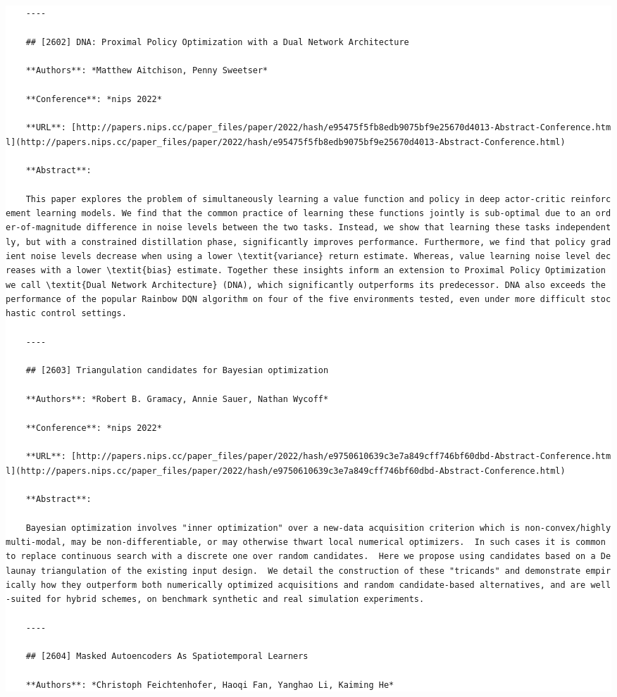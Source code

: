         ----

        ## [2602] DNA: Proximal Policy Optimization with a Dual Network Architecture

        **Authors**: *Matthew Aitchison, Penny Sweetser*

        **Conference**: *nips 2022*

        **URL**: [http://papers.nips.cc/paper_files/paper/2022/hash/e95475f5fb8edb9075bf9e25670d4013-Abstract-Conference.html](http://papers.nips.cc/paper_files/paper/2022/hash/e95475f5fb8edb9075bf9e25670d4013-Abstract-Conference.html)

        **Abstract**:

        This paper explores the problem of simultaneously learning a value function and policy in deep actor-critic reinforcement learning models. We find that the common practice of learning these functions jointly is sub-optimal due to an order-of-magnitude difference in noise levels between the two tasks. Instead, we show that learning these tasks independently, but with a constrained distillation phase, significantly improves performance. Furthermore, we find that policy gradient noise levels decrease when using a lower \textit{variance} return estimate. Whereas, value learning noise level decreases with a lower \textit{bias} estimate. Together these insights inform an extension to Proximal Policy Optimization we call \textit{Dual Network Architecture} (DNA), which significantly outperforms its predecessor. DNA also exceeds the performance of the popular Rainbow DQN algorithm on four of the five environments tested, even under more difficult stochastic control settings.

        ----

        ## [2603] Triangulation candidates for Bayesian optimization

        **Authors**: *Robert B. Gramacy, Annie Sauer, Nathan Wycoff*

        **Conference**: *nips 2022*

        **URL**: [http://papers.nips.cc/paper_files/paper/2022/hash/e9750610639c3e7a849cff746bf60dbd-Abstract-Conference.html](http://papers.nips.cc/paper_files/paper/2022/hash/e9750610639c3e7a849cff746bf60dbd-Abstract-Conference.html)

        **Abstract**:

        Bayesian optimization involves "inner optimization" over a new-data acquisition criterion which is non-convex/highly multi-modal, may be non-differentiable, or may otherwise thwart local numerical optimizers.  In such cases it is common to replace continuous search with a discrete one over random candidates.  Here we propose using candidates based on a Delaunay triangulation of the existing input design.  We detail the construction of these "tricands" and demonstrate empirically how they outperform both numerically optimized acquisitions and random candidate-based alternatives, and are well-suited for hybrid schemes, on benchmark synthetic and real simulation experiments.

        ----

        ## [2604] Masked Autoencoders As Spatiotemporal Learners

        **Authors**: *Christoph Feichtenhofer, Haoqi Fan, Yanghao Li, Kaiming He*
